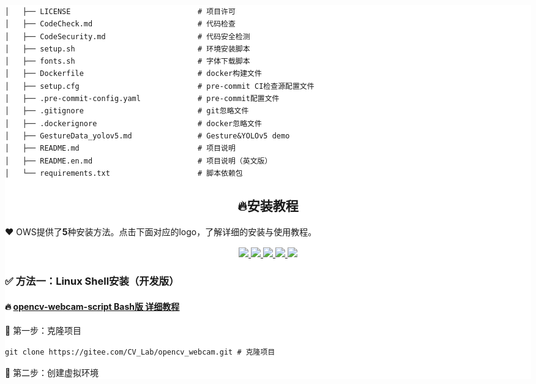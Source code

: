 ```
│   ├── LICENSE								# 项目许可
│   ├── CodeCheck.md						# 代码检查
│   ├── CodeSecurity.md						# 代码安全检测
│   ├── setup.sh							# 环境安装脚本
│   ├── fonts.sh							# 字体下载脚本
│   ├── Dockerfile							# docker构建文件
│   ├── setup.cfg							# pre-commit CI检查源配置文件
│   ├── .pre-commit-config.yaml				# pre-commit配置文件
│   ├── .gitignore							# git忽略文件
│   ├── .dockerignore						# docker忽略文件
│   ├── GestureData_yolov5.md				# Gesture&YOLOv5 demo
│   ├── README.md							# 项目说明
│   ├── README.en.md						# 项目说明（英文版）
│   └── requirements.txt					# 脚本依赖包
```

<h2 align="center">🔥安装教程</h2>

❤️ OWS提供了**5**种安装方法。点击下面对应的logo，了解详细的安装与使用教程。

<div align="center">
    <a href="./tutorial/ows_bash.md">
        <img src="https://pycver.gitee.io/ows-pics/imgs/bash.png" width="15%"/>
    </a>
    <a href="./tutorial/ows_pypi.md">
        <img src="https://pycver.gitee.io/ows-pics/imgs/pypi_logo.png" width="18%"/>
    </a>
    <a href="./tutorial/ows_docker.md">
        <img src="https://pycver.gitee.io/ows-pics/imgs/docker_logo.png" width="15%"/>
    </a>
    <a href="./tutorial/ows_podman.md">
        <img src="https://pycver.gitee.io/ows-pics/imgs/Podman_logo.png" width="15%"/>
    </a>
    <a href="./tutorial/ows_jupyter.ipynb">
        <img src="https://pycver.gitee.io/ows-pics/imgs/Jupyter_logo.png" width="12%"/>
    </a>
</div>

### ✅ 方法一：Linux Shell安装（开发版）

#### 🔥 [opencv-webcam-script Bash版 详细教程](./tutorial/ows_bash.md)

📌 第一步：克隆项目

```shell
git clone https://gitee.com/CV_Lab/opencv_webcam.git # 克隆项目
```

📌 第二步：创建虚拟环境
